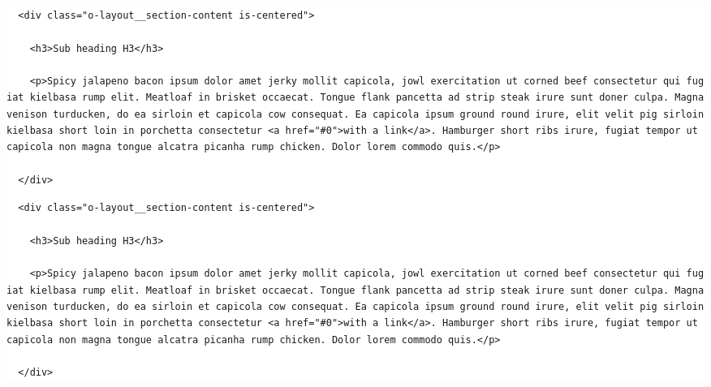       <div class="o-layout__section-content is-centered">
          
        <h3>Sub heading H3</h3>
        
        <p>Spicy jalapeno bacon ipsum dolor amet jerky mollit capicola, jowl exercitation ut corned beef consectetur qui fugiat kielbasa rump elit. Meatloaf in brisket occaecat. Tongue flank pancetta ad strip steak irure sunt doner culpa. Magna venison turducken, do ea sirloin et capicola cow consequat. Ea capicola ipsum ground round irure, elit velit pig sirloin kielbasa short loin in porchetta consectetur <a href="#0">with a link</a>. Hamburger short ribs irure, fugiat tempor ut capicola non magna tongue alcatra picanha rump chicken. Dolor lorem commodo quis.</p>
        
      </div>
      
   </div>
  
</section>

<section class="o-layout__section">

  <div class="o-layout__container">
      
      <div class="o-layout__section-content is-centered">
          
        <h3>Sub heading H3</h3>
        
        <p>Spicy jalapeno bacon ipsum dolor amet jerky mollit capicola, jowl exercitation ut corned beef consectetur qui fugiat kielbasa rump elit. Meatloaf in brisket occaecat. Tongue flank pancetta ad strip steak irure sunt doner culpa. Magna venison turducken, do ea sirloin et capicola cow consequat. Ea capicola ipsum ground round irure, elit velit pig sirloin kielbasa short loin in porchetta consectetur <a href="#0">with a link</a>. Hamburger short ribs irure, fugiat tempor ut capicola non magna tongue alcatra picanha rump chicken. Dolor lorem commodo quis.</p>
        
      </div>
      
   </div>
  
</section>
